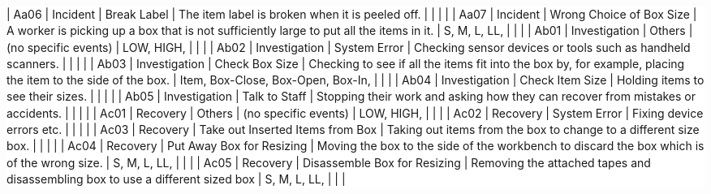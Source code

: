 | Aa06 | Incident      | Break Label                      | The item label is broken when it is peeled off.                                                             |                                                                                                                                                                                                                                                                                    |        |      |
| Aa07 | Incident      | Wrong Choice of Box Size         | A worker is picking up a box that is not sufficiently large to put all the items in it.                     | S, M, L, LL,                                                                                                                                                                                                                                                                       |        |      |
| Ab01 | Investigation | Others                           | (no specific events)                                                                                        | LOW, HIGH,                                                                                                                                                                                                                                                                         |        |      |
| Ab02 | Investigation | System Error                     | Checking sensor devices or tools such as handheld scanners.                                                 |                                                                                                                                                                                                                                                                                    |        |      |
| Ab03 | Investigation | Check Box Size                   | Checking to see if all the items fit into the box by, for example, placing the item to the side of the box. | Item, Box-Close, Box-Open, Box-In,                                                                                                                                                                                                                                                 |        |      |
| Ab04 | Investigation | Check Item Size                  | Holding items to see their sizes.                                                                           |                                                                                                                                                                                                                                                                                    |        |      |
| Ab05 | Investigation | Talk to Staff                    | Stopping their work and asking how they can recover from mistakes or accidents.                             |                                                                                                                                                                                                                                                                                    |        |      |
| Ac01 | Recovery      | Others                           | (no specific events)                                                                                        | LOW, HIGH,                                                                                                                                                                                                                                                                         |        |      |
| Ac02 | Recovery      | System Error                     | Fixing device errors etc.                                                                                   |                                                                                                                                                                                                                                                                                    |        |      |
| Ac03 | Recovery      | Take out Inserted Items from Box | Taking out items from the box to change to a different size box.                                            |                                                                                                                                                                                                                                                                                    |        |      |
| Ac04 | Recovery      | Put Away Box for Resizing        | Moving the box to the side of the workbench to discard the box which is of the wrong size.                  | S, M, L, LL,                                                                                                                                                                                                                                                                       |        |      |
| Ac05 | Recovery      | Disassemble Box for Resizing     | Removing the attached tapes and disassembling box to use a different sized box                              | S, M, L, LL,                                                                                                                                                                                                                                                                       |        |      |